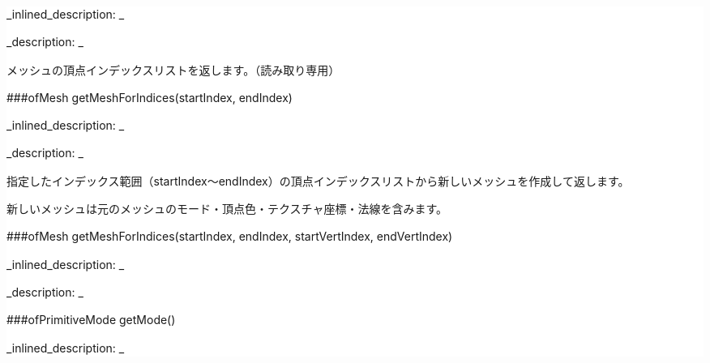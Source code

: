 
_inlined_description: _








_description: _


メッシュの頂点インデックスリストを返します。（読み取り専用）









###ofMesh getMeshForIndices(startIndex, endIndex)



_inlined_description: _








_description: _


指定したインデックス範囲（startIndex〜endIndex）の頂点インデックスリストから新しいメッシュを作成して返します。

新しいメッシュは元のメッシュのモード・頂点色・テクスチャ座標・法線を含みます。









###ofMesh getMeshForIndices(startIndex, endIndex, startVertIndex, endVertIndex)



_inlined_description: _








_description: _










###ofPrimitiveMode getMode()



_inlined_description: _

